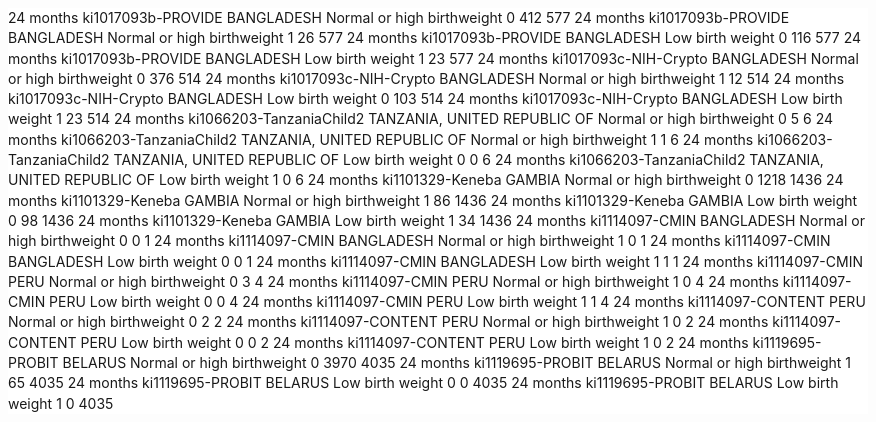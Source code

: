24 months   ki1017093b-PROVIDE         BANGLADESH                     Normal or high birthweight           0      412     577
24 months   ki1017093b-PROVIDE         BANGLADESH                     Normal or high birthweight           1       26     577
24 months   ki1017093b-PROVIDE         BANGLADESH                     Low birth weight                     0      116     577
24 months   ki1017093b-PROVIDE         BANGLADESH                     Low birth weight                     1       23     577
24 months   ki1017093c-NIH-Crypto      BANGLADESH                     Normal or high birthweight           0      376     514
24 months   ki1017093c-NIH-Crypto      BANGLADESH                     Normal or high birthweight           1       12     514
24 months   ki1017093c-NIH-Crypto      BANGLADESH                     Low birth weight                     0      103     514
24 months   ki1017093c-NIH-Crypto      BANGLADESH                     Low birth weight                     1       23     514
24 months   ki1066203-TanzaniaChild2   TANZANIA, UNITED REPUBLIC OF   Normal or high birthweight           0        5       6
24 months   ki1066203-TanzaniaChild2   TANZANIA, UNITED REPUBLIC OF   Normal or high birthweight           1        1       6
24 months   ki1066203-TanzaniaChild2   TANZANIA, UNITED REPUBLIC OF   Low birth weight                     0        0       6
24 months   ki1066203-TanzaniaChild2   TANZANIA, UNITED REPUBLIC OF   Low birth weight                     1        0       6
24 months   ki1101329-Keneba           GAMBIA                         Normal or high birthweight           0     1218    1436
24 months   ki1101329-Keneba           GAMBIA                         Normal or high birthweight           1       86    1436
24 months   ki1101329-Keneba           GAMBIA                         Low birth weight                     0       98    1436
24 months   ki1101329-Keneba           GAMBIA                         Low birth weight                     1       34    1436
24 months   ki1114097-CMIN             BANGLADESH                     Normal or high birthweight           0        0       1
24 months   ki1114097-CMIN             BANGLADESH                     Normal or high birthweight           1        0       1
24 months   ki1114097-CMIN             BANGLADESH                     Low birth weight                     0        0       1
24 months   ki1114097-CMIN             BANGLADESH                     Low birth weight                     1        1       1
24 months   ki1114097-CMIN             PERU                           Normal or high birthweight           0        3       4
24 months   ki1114097-CMIN             PERU                           Normal or high birthweight           1        0       4
24 months   ki1114097-CMIN             PERU                           Low birth weight                     0        0       4
24 months   ki1114097-CMIN             PERU                           Low birth weight                     1        1       4
24 months   ki1114097-CONTENT          PERU                           Normal or high birthweight           0        2       2
24 months   ki1114097-CONTENT          PERU                           Normal or high birthweight           1        0       2
24 months   ki1114097-CONTENT          PERU                           Low birth weight                     0        0       2
24 months   ki1114097-CONTENT          PERU                           Low birth weight                     1        0       2
24 months   ki1119695-PROBIT           BELARUS                        Normal or high birthweight           0     3970    4035
24 months   ki1119695-PROBIT           BELARUS                        Normal or high birthweight           1       65    4035
24 months   ki1119695-PROBIT           BELARUS                        Low birth weight                     0        0    4035
24 months   ki1119695-PROBIT           BELARUS                        Low birth weight                     1        0    4035